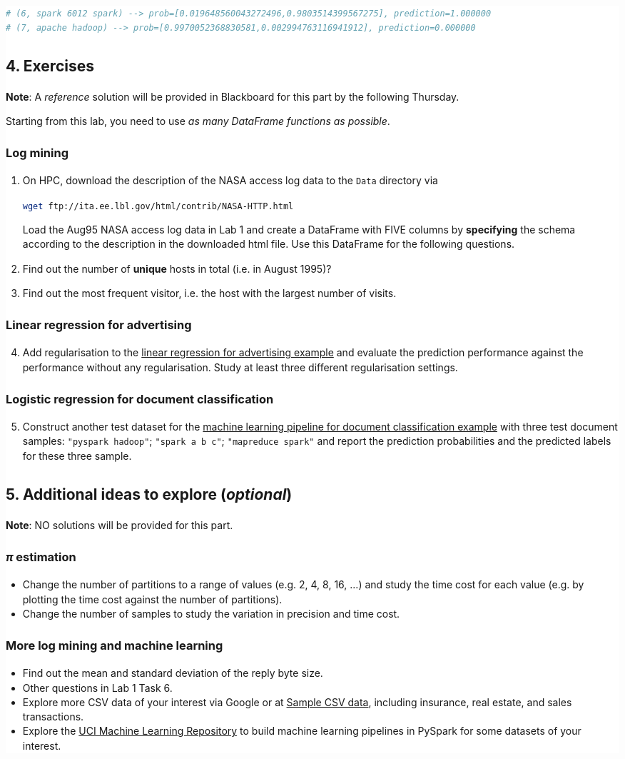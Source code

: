 ```python
# (6, spark 6012 spark) --> prob=[0.019648560043272496,0.9803514399567275], prediction=1.000000
# (7, apache hadoop) --> prob=[0.9970052368830581,0.002994763116941912], prediction=0.000000
```

## 4. Exercises

**Note**: A *reference* solution will be provided in Blackboard for this part by the following Thursday.

Starting from this lab, you need to use *as many DataFrame functions as possible*.

### Log mining

1. On HPC, download the description of the NASA access log data to the `Data` directory via

    ```sh
    wget ftp://ita.ee.lbl.gov/html/contrib/NASA-HTTP.html
    ```

    Load the Aug95 NASA access log data in Lab 1 and create a DataFrame with FIVE columns by **specifying** the schema according to the description in the downloaded html file. Use this DataFrame for the following questions.

2. Find out the number of **unique** hosts in total (i.e. in August 1995)?
3. Find out the most frequent visitor, i.e. the host with the largest number of visits.

### Linear regression for advertising

4. Add regularisation to the [linear regression for advertising example](#example-linear-regression-for-advertising) and evaluate the prediction performance against the performance without any regularisation. Study at least three different regularisation settings.

### Logistic regression for document classification

5. Construct another test dataset for the [machine learning pipeline for document classification example](#example-machine-learning-pipeline-for-document-classification) with three test document samples: `"pyspark hadoop"`; `"spark a b c"`; `"mapreduce spark"` and report the prediction probabilities and the predicted labels for these three sample.

## 5. Additional ideas to explore (*optional*)

**Note**: NO solutions will be provided for this part.

### $\pi$ estimation

- Change the number of partitions to a range of values (e.g. 2, 4, 8, 16, ...) and study the time cost for each value (e.g. by plotting the time cost against the number of partitions).
- Change the number of samples to study the variation in precision and time cost.

### More log mining and machine learning

- Find out the mean and standard deviation of the reply byte size.
- Other questions in Lab 1 Task 6.
- Explore more CSV data of your interest via Google or at [Sample CSV data](https://support.spatialkey.com/spatialkey-sample-csv-data/), including insurance, real estate, and sales transactions.
- Explore the [UCI Machine Learning Repository](https://archive.ics.uci.edu/datasets) to build machine learning pipelines in PySpark for some datasets of your interest.
